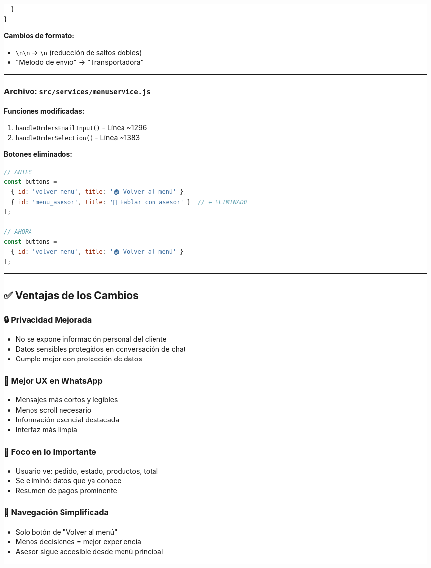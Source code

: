 ```javascript
  }
}
```

**Cambios de formato:**
- `\n\n` → `\n` (reducción de saltos dobles)
- "Método de envío" → "Transportadora"

---

### Archivo: `src/services/menuService.js`

**Funciones modificadas:**
1. `handleOrdersEmailInput()` - Línea ~1296
2. `handleOrderSelection()` - Línea ~1383

**Botones eliminados:**
```javascript
// ANTES
const buttons = [
  { id: 'volver_menu', title: '🏠 Volver al menú' },
  { id: 'menu_asesor', title: '💬 Hablar con asesor' }  // ← ELIMINADO
];

// AHORA
const buttons = [
  { id: 'volver_menu', title: '🏠 Volver al menú' }
];
```

---

## ✅ Ventajas de los Cambios

### 🔒 Privacidad Mejorada
- No se expone información personal del cliente
- Datos sensibles protegidos en conversación de chat
- Cumple mejor con protección de datos

### 📱 Mejor UX en WhatsApp
- Mensajes más cortos y legibles
- Menos scroll necesario
- Información esencial destacada
- Interfaz más limpia

### 🎯 Foco en lo Importante
- Usuario ve: pedido, estado, productos, total
- Se eliminó: datos que ya conoce
- Resumen de pagos prominente

### 🔄 Navegación Simplificada
- Solo botón de "Volver al menú"
- Menos decisiones = mejor experiencia
- Asesor sigue accesible desde menú principal

---